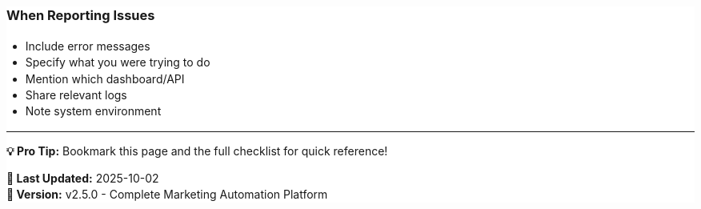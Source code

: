 ### **When Reporting Issues**
- Include error messages
- Specify what you were trying to do
- Mention which dashboard/API
- Share relevant logs
- Note system environment

---

**💡 Pro Tip:** Bookmark this page and the full checklist for quick reference!

**📅 Last Updated:** 2025-10-02  
**🔄 Version:** v2.5.0 - Complete Marketing Automation Platform